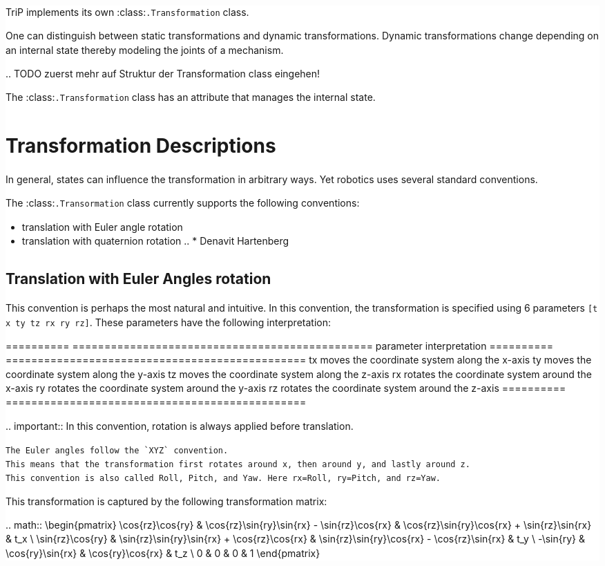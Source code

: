 TriP implements its own :class:`.Transformation` class.

One can distinguish between static transformations and dynamic transformations.
Dynamic transformations change depending on an internal state thereby modeling the joints of a mechanism.

.. TODO zuerst mehr auf Struktur der Transformation class eingehen!

The :class:`.Transformation` class has an attribute that manages the internal state.

Transformation Descriptions
===========================

In general, states can influence the transformation in arbitrary ways.
Yet robotics uses several standard conventions.

The :class:`.Transormation` class currently supports the following conventions:

* translation with Euler angle rotation
* translation with quaternion rotation
.. * Denavit Hartenberg 



Translation with Euler Angles rotation
--------------------------------------
This convention is perhaps the most natural and intuitive.
In this convention, the transformation is specified using 6 parameters `[tx ty tz rx ry rz]`.
These parameters have the following interpretation:

========== ===============================================
parameter  interpretation
========== ===============================================
tx         moves the coordinate system along the x-axis
ty         moves the coordinate system along the y-axis
tz         moves the coordinate system along the z-axis
rx         rotates the coordinate system around the x-axis
ry         rotates the coordinate system around the y-axis
rz         rotates the coordinate system around the z-axis
========== ===============================================

.. important::
    In this convention, rotation is always applied before translation.

    The Euler angles follow the `XYZ` convention.
    This means that the transformation first rotates around x, then around y, and lastly around z.
    This convention is also called Roll, Pitch, and Yaw. Here rx=Roll, ry=Pitch, and rz=Yaw.


This transformation is captured by the following transformation matrix:

.. math::
    \begin{pmatrix} \cos{rz}\cos{ry} & \cos{rz}\sin{ry}\sin{rx} - \sin{rz}\cos{rx} & \cos{rz}\sin{ry}\cos{rx} + \sin{rz}\sin{rx} & t_x \\
                    \sin{rz}\cos{ry} & \sin{rz}\sin{ry}\sin{rx} + \cos{rz}\cos{rx} & \sin{rz}\sin{ry}\cos{rx} - \cos{rz}\sin{rx} & t_y \\
                    -\sin{ry}        & \cos{ry}\sin{rx}                            & \cos{ry}\cos{rx}                            & t_z \\
                    0                & 0                                           & 0                                           & 1 \end{pmatrix}


[homepage]: https://www.contributor-covenant.org